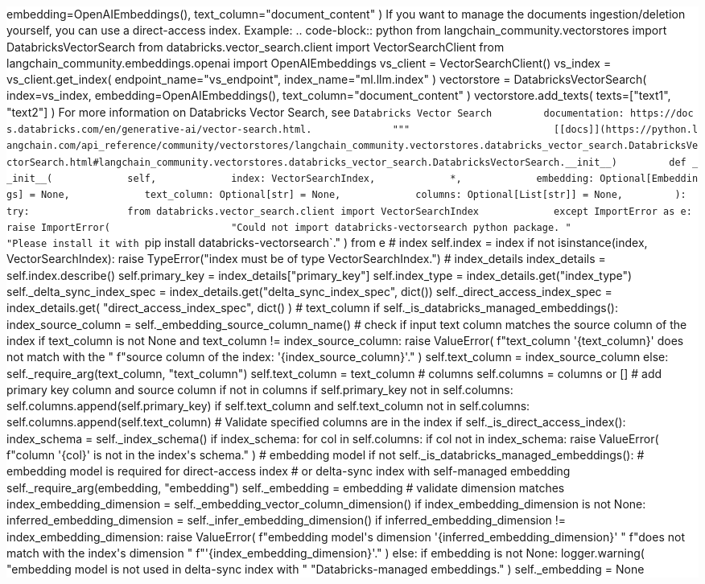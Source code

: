 embedding=OpenAIEmbeddings(),                   text_column="document_content"                 )              If you want to manage the documents ingestion/deletion yourself, you can use a         direct-access index.              Example:             .. code-block:: python                      from langchain_community.vectorstores import DatabricksVectorSearch                 from databricks.vector_search.client import VectorSearchClient                 from langchain_community.embeddings.openai import OpenAIEmbeddings                      vs_client = VectorSearchClient()                 vs_index = vs_client.get_index(                   endpoint_name="vs_endpoint",                   index_name="ml.llm.index"                 )                 vectorstore = DatabricksVectorSearch(                   index=vs_index,                   embedding=OpenAIEmbeddings(),                   text_column="document_content"                 )                 vectorstore.add_texts(                   texts=["text1", "text2"]                 )              For more information on Databricks Vector Search, see `Databricks Vector Search         documentation: https://docs.databricks.com/en/generative-ai/vector-search.html.              """                         [[docs]](https://python.langchain.com/api_reference/community/vectorstores/langchain_community.vectorstores.databricks_vector_search.DatabricksVectorSearch.html#langchain_community.vectorstores.databricks_vector_search.DatabricksVectorSearch.__init__)         def __init__(             self,             index: VectorSearchIndex,             *,             embedding: Optional[Embeddings] = None,             text_column: Optional[str] = None,             columns: Optional[List[str]] = None,         ):             try:                 from databricks.vector_search.client import VectorSearchIndex             except ImportError as e:                 raise ImportError(                     "Could not import databricks-vectorsearch python package. "                     "Please install it with `pip install
databricks-vectorsearch`."                 ) from e             # index             self.index = index             if not isinstance(index, VectorSearchIndex):                 raise TypeError("index must be of type VectorSearchIndex.")                  # index_details             index_details = self.index.describe()             self.primary_key = index_details["primary_key"]             self.index_type = index_details.get("index_type")             self._delta_sync_index_spec = index_details.get("delta_sync_index_spec", dict())             self._direct_access_index_spec = index_details.get(                 "direct_access_index_spec", dict()             )                  # text_column             if self._is_databricks_managed_embeddings():                 index_source_column = self._embedding_source_column_name()                 # check if input text column matches the source column of the index                 if text_column is not None and text_column != index_source_column:                     raise ValueError(                         f"text_column '{text_column}' does not match with the "                         f"source column of the index: '{index_source_column}'."                     )                 self.text_column = index_source_column             else:                 self._require_arg(text_column, "text_column")                 self.text_column = text_column                  # columns             self.columns = columns or []             # add primary key column and source column if not in columns             if self.primary_key not in self.columns:                 self.columns.append(self.primary_key)             if self.text_column and self.text_column not in self.columns:                 self.columns.append(self.text_column)                  # Validate specified columns are in the index             if self._is_direct_access_index():                 index_schema = self._index_schema()                 if index_schema:                     for col in self.columns:                         if col not in index_schema:                             raise ValueError(                                 f"column '{col}' is not in the index's schema."                             )                  # embedding model             if not self._is_databricks_managed_embeddings():                 # embedding model is required for direct-access index                 # or delta-sync index with self-managed embedding                 self._require_arg(embedding, "embedding")                 self._embedding = embedding                 # validate dimension matches                 index_embedding_dimension = self._embedding_vector_column_dimension()                 if index_embedding_dimension is not None:                     inferred_embedding_dimension = self._infer_embedding_dimension()                     if inferred_embedding_dimension != index_embedding_dimension:                         raise ValueError(                             f"embedding model's dimension '{inferred_embedding_dimension}' "                             f"does not match with the index's dimension "                             f"'{index_embedding_dimension}'."                         )             else:                 if embedding is not None:                     logger.warning(                         "embedding model is not used in delta-sync index with "                         "Databricks-managed embeddings."                     )                 self._embedding = None
